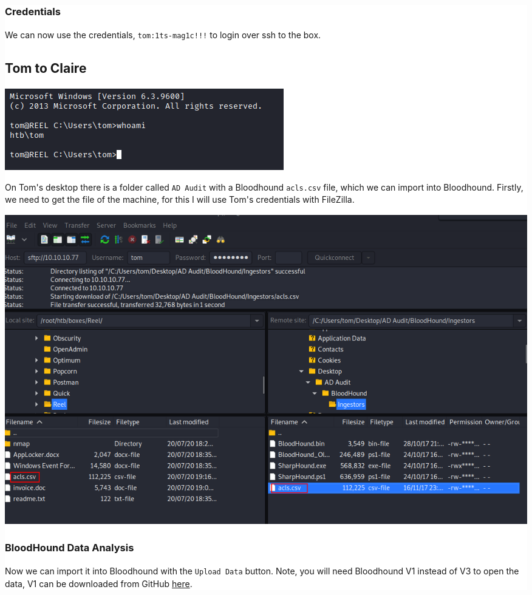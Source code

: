 ### Credentials

We can now use the credentials, `tom:1ts-mag1c!!!` to login over ssh to the box.

## Tom to Claire

![tom-ssh](/images/hackthebox-writeups/reel/tom-ssh.png)

On Tom's desktop there is a folder called `AD Audit` with a Bloodhound `acls.csv` file, which we can import into Bloodhound. Firstly, we need to get the file of the machine, for this I will use Tom's credentials with FileZilla.

![filezilla](/images/hackthebox-writeups/reel/fillezilla.png)

### BloodHound Data Analysis

Now we can import it into Bloodhound with the `Upload Data` button. Note, you will need Bloodhound V1 instead of V3 to open the data, V1 can be downloaded from GitHub [here](https://github.com/BloodHoundAD/BloodHound/releases/tag/1.5.2).
